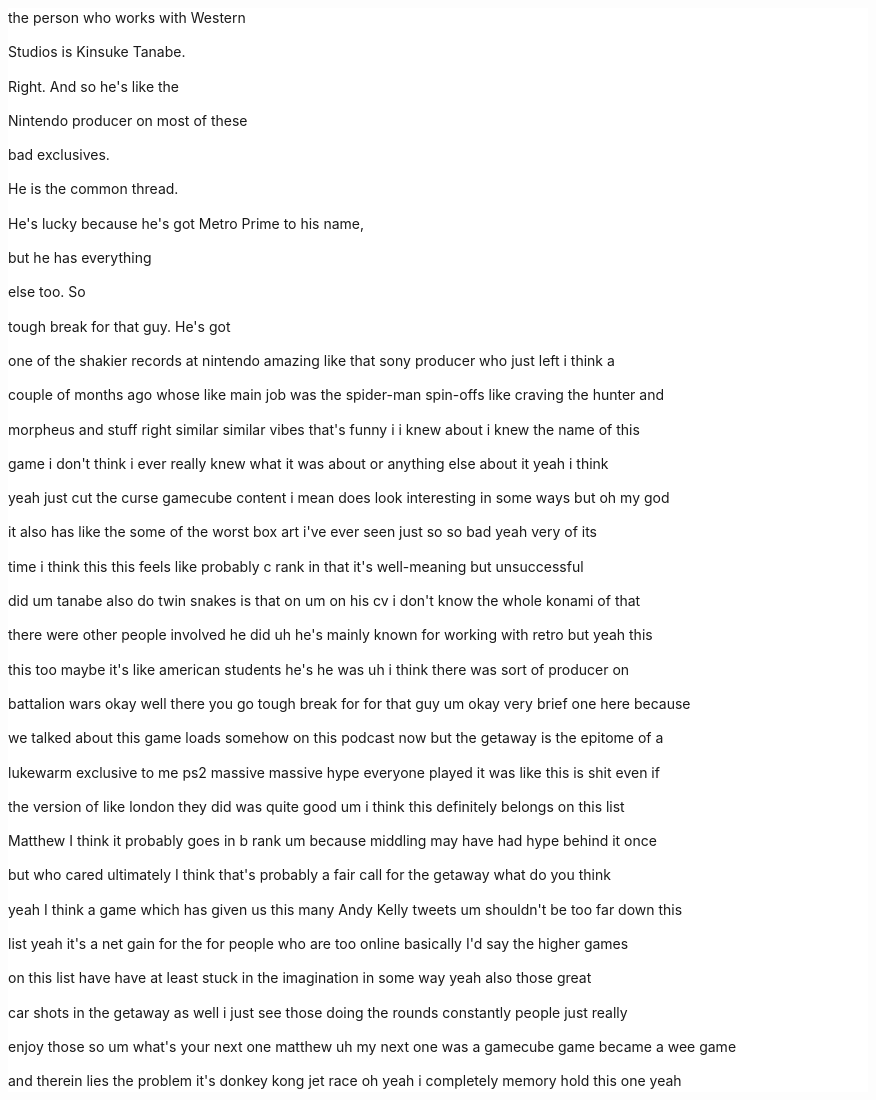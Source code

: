 the person who works with Western

Studios is Kinsuke Tanabe.

Right. And so he's like the

Nintendo producer on most of these

bad exclusives.

He is the common thread.

He's lucky because he's got Metro Prime to his name,

but he has everything

else too. So

tough break for that guy. He's got

one of the shakier records at nintendo amazing like that sony producer who just left i think a

couple of months ago whose like main job was the spider-man spin-offs like craving the hunter and

morpheus and stuff right similar similar vibes that's funny i i knew about i knew the name of this

game i don't think i ever really knew what it was about or anything else about it yeah i think

yeah just cut the curse gamecube content i mean does look interesting in some ways but oh my god

it also has like the some of the worst box art i've ever seen just so so bad yeah very of its

time i think this this feels like probably c rank in that it's well-meaning but unsuccessful

did um tanabe also do twin snakes is that on um on his cv i don't know the whole konami of that

there were other people involved he did uh he's mainly known for working with retro but yeah this

this too maybe it's like american students he's he was uh i think there was sort of producer on

battalion wars okay well there you go tough break for for that guy um okay very brief one here because

we talked about this game loads somehow on this podcast now but the getaway is the epitome of a

lukewarm exclusive to me ps2 massive massive hype everyone played it was like this is shit even if

the version of like london they did was quite good um i think this definitely belongs on this list

Matthew I think it probably goes in b rank um because middling may have had hype behind it once

but who cared ultimately I think that's probably a fair call for the getaway what do you think

yeah I think a game which has given us this many Andy Kelly tweets um shouldn't be too far down this

list yeah it's a net gain for the for people who are too online basically I'd say the higher games

on this list have have at least stuck in the imagination in some way yeah also those great

car shots in the getaway as well i just see those doing the rounds constantly people just really

enjoy those so um what's your next one matthew uh my next one was a gamecube game became a wee game

and therein lies the problem it's donkey kong jet race oh yeah i completely memory hold this one yeah
